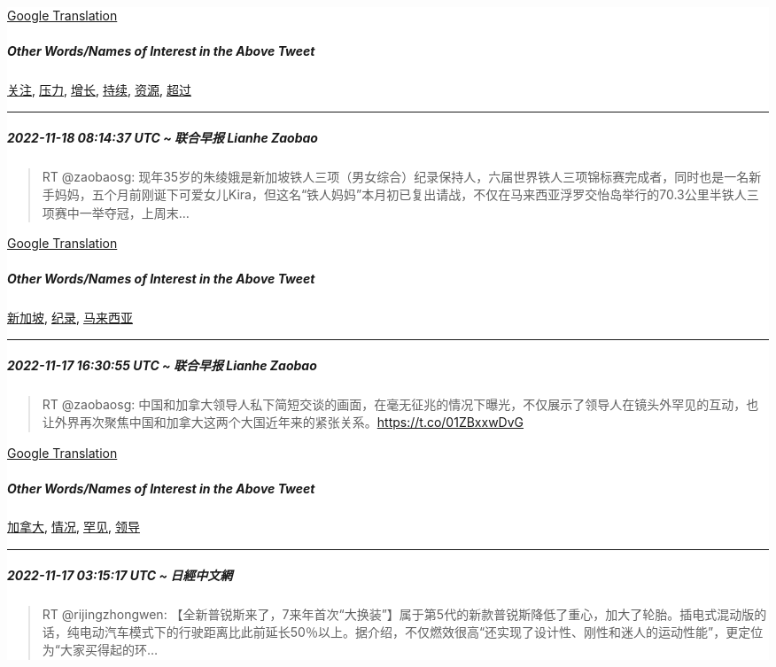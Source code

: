 [Google Translation](https://translate.google.com/?hi=en&tab=TT&sl=zh-CN&tl=en&op=translate&text=RT+%40dw_chinese%3A+80%E4%BA%BF%E2%80%94%E2%80%94%E4%B8%96%E7%95%8C%E4%BA%BA%E5%8F%A3%E6%95%B0%E9%87%8F%E6%9C%AC%E6%9C%88%E8%B6%85%E8%BF%87%E5%8F%88%E4%B8%80%E4%B8%AA%E9%87%8D%E8%A6%81%E7%9A%84%E9%87%8C%E7%A8%8B%E7%A2%91%EF%BC%8C%E5%9C%B0%E7%90%83%E7%9A%84%E8%87%AA%E7%84%B6%E8%B5%84%E6%BA%90%E5%80%8D%E6%84%9F%E5%8E%8B%E5%8A%9B%E3%80%82%E4%BD%86%E5%8F%AF%E6%8C%81%E7%BB%AD%E5%8F%91%E5%B1%95%E4%B8%93%E5%AE%B6%E8%AE%A4%E4%B8%BA%EF%BC%8C%E6%88%91%E4%BB%AC%E9%9C%80%E8%A6%81%E5%85%B3%E6%B3%A8%E7%9A%84%E6%98%AF%E8%BF%87%E5%BA%A6%E6%B6%88%E8%B4%B9%EF%BC%8C%E8%80%8C%E4%B8%8D%E4%BB%85%E4%BB%85%E6%98%AF%E4%BA%BA%E5%8F%A3%E5%A2%9E%E9%95%BF%E3%80%82+https%3A%2F%2Ft.co%2Fe5v74TXWRC)
##### Other Words/Names of Interest in the Above Tweet
[关注](关注.md), [压力](压力.md), [增长](增长.md), [持续](持续.md), [资源](资源.md), [超过](超过.md)
___
##### 2022-11-18 08:14:37 UTC ~ 联合早报 Lianhe Zaobao
> RT @zaobaosg: 现年35岁的朱绫娥是新加坡铁人三项（男女综合）纪录保持人，六届世界铁人三项锦标赛完成者，同时也是一名新手妈妈，五个月前刚诞下可爱女儿Kira，但这名“铁人妈妈”本月初已复出请战，不仅在马来西亚浮罗交怡岛举行的70.3公里半铁人三项赛中一举夺冠，上周末…

[Google Translation](https://translate.google.com/?hi=en&tab=TT&sl=zh-CN&tl=en&op=translate&text=RT+%40zaobaosg%3A+%E7%8E%B0%E5%B9%B435%E5%B2%81%E7%9A%84%E6%9C%B1%E7%BB%AB%E5%A8%A5%E6%98%AF%E6%96%B0%E5%8A%A0%E5%9D%A1%E9%93%81%E4%BA%BA%E4%B8%89%E9%A1%B9%EF%BC%88%E7%94%B7%E5%A5%B3%E7%BB%BC%E5%90%88%EF%BC%89%E7%BA%AA%E5%BD%95%E4%BF%9D%E6%8C%81%E4%BA%BA%EF%BC%8C%E5%85%AD%E5%B1%8A%E4%B8%96%E7%95%8C%E9%93%81%E4%BA%BA%E4%B8%89%E9%A1%B9%E9%94%A6%E6%A0%87%E8%B5%9B%E5%AE%8C%E6%88%90%E8%80%85%EF%BC%8C%E5%90%8C%E6%97%B6%E4%B9%9F%E6%98%AF%E4%B8%80%E5%90%8D%E6%96%B0%E6%89%8B%E5%A6%88%E5%A6%88%EF%BC%8C%E4%BA%94%E4%B8%AA%E6%9C%88%E5%89%8D%E5%88%9A%E8%AF%9E%E4%B8%8B%E5%8F%AF%E7%88%B1%E5%A5%B3%E5%84%BFKira%EF%BC%8C%E4%BD%86%E8%BF%99%E5%90%8D%E2%80%9C%E9%93%81%E4%BA%BA%E5%A6%88%E5%A6%88%E2%80%9D%E6%9C%AC%E6%9C%88%E5%88%9D%E5%B7%B2%E5%A4%8D%E5%87%BA%E8%AF%B7%E6%88%98%EF%BC%8C%E4%B8%8D%E4%BB%85%E5%9C%A8%E9%A9%AC%E6%9D%A5%E8%A5%BF%E4%BA%9A%E6%B5%AE%E7%BD%97%E4%BA%A4%E6%80%A1%E5%B2%9B%E4%B8%BE%E8%A1%8C%E7%9A%8470.3%E5%85%AC%E9%87%8C%E5%8D%8A%E9%93%81%E4%BA%BA%E4%B8%89%E9%A1%B9%E8%B5%9B%E4%B8%AD%E4%B8%80%E4%B8%BE%E5%A4%BA%E5%86%A0%EF%BC%8C%E4%B8%8A%E5%91%A8%E6%9C%AB%E2%80%A6)
##### Other Words/Names of Interest in the Above Tweet
[新加坡](新加坡.md), [纪录](纪录.md), [马来西亚](马来西亚.md)
___
##### 2022-11-17 16:30:55 UTC ~ 联合早报 Lianhe Zaobao
> RT @zaobaosg: 中国和加拿大领导人私下简短交谈的画面，在毫无征兆的情况下曝光，不仅展示了领导人在镜头外罕见的互动，也让外界再次聚焦中国和加拿大这两个大国近年来的紧张关系。https://t.co/01ZBxxwDvG

[Google Translation](https://translate.google.com/?hi=en&tab=TT&sl=zh-CN&tl=en&op=translate&text=RT+%40zaobaosg%3A+%E4%B8%AD%E5%9B%BD%E5%92%8C%E5%8A%A0%E6%8B%BF%E5%A4%A7%E9%A2%86%E5%AF%BC%E4%BA%BA%E7%A7%81%E4%B8%8B%E7%AE%80%E7%9F%AD%E4%BA%A4%E8%B0%88%E7%9A%84%E7%94%BB%E9%9D%A2%EF%BC%8C%E5%9C%A8%E6%AF%AB%E6%97%A0%E5%BE%81%E5%85%86%E7%9A%84%E6%83%85%E5%86%B5%E4%B8%8B%E6%9B%9D%E5%85%89%EF%BC%8C%E4%B8%8D%E4%BB%85%E5%B1%95%E7%A4%BA%E4%BA%86%E9%A2%86%E5%AF%BC%E4%BA%BA%E5%9C%A8%E9%95%9C%E5%A4%B4%E5%A4%96%E7%BD%95%E8%A7%81%E7%9A%84%E4%BA%92%E5%8A%A8%EF%BC%8C%E4%B9%9F%E8%AE%A9%E5%A4%96%E7%95%8C%E5%86%8D%E6%AC%A1%E8%81%9A%E7%84%A6%E4%B8%AD%E5%9B%BD%E5%92%8C%E5%8A%A0%E6%8B%BF%E5%A4%A7%E8%BF%99%E4%B8%A4%E4%B8%AA%E5%A4%A7%E5%9B%BD%E8%BF%91%E5%B9%B4%E6%9D%A5%E7%9A%84%E7%B4%A7%E5%BC%A0%E5%85%B3%E7%B3%BB%E3%80%82https%3A%2F%2Ft.co%2F01ZBxxwDvG)
##### Other Words/Names of Interest in the Above Tweet
[加拿大](加拿大.md), [情况](情况.md), [罕见](罕见.md), [领导](领导.md)
___
##### 2022-11-17 03:15:17 UTC ~ 日經中文網
> RT @rijingzhongwen: 【全新普锐斯来了，7来年首次“大换装”】属于第5代的新款普锐斯降低了重心，加大了轮胎。插电式混动版的话，纯电动汽车模式下的行驶距离比此前延长50％以上。据介绍，不仅燃效很高“还实现了设计性、刚性和迷人的运动性能”，更定位为“大家买得起的环…
